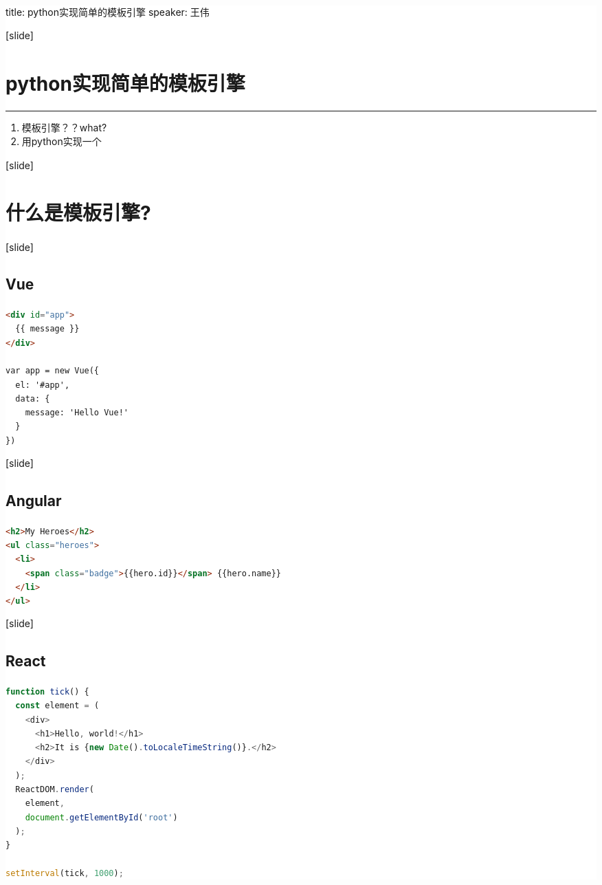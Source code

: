 title: python实现简单的模板引擎
speaker: 王伟


[slide]

# python实现简单的模板引擎
----

1. 模板引擎？？what? 
2. 用python实现一个

[slide]

# 什么是模板引擎?

[slide]

## Vue

```html
<div id="app">
  {{ message }}
</div>

var app = new Vue({
  el: '#app',
  data: {
    message: 'Hello Vue!'
  }
})
```

[slide]

## Angular

```html
<h2>My Heroes</h2>
<ul class="heroes">
  <li>
    <span class="badge">{{hero.id}}</span> {{hero.name}}
  </li>
</ul>
```

[slide]

## React

```js
function tick() {
  const element = (
    <div>
      <h1>Hello, world!</h1>
      <h2>It is {new Date().toLocaleTimeString()}.</h2>
    </div>
  );
  ReactDOM.render(
    element,
    document.getElementById('root')
  );
}

setInterval(tick, 1000);
```